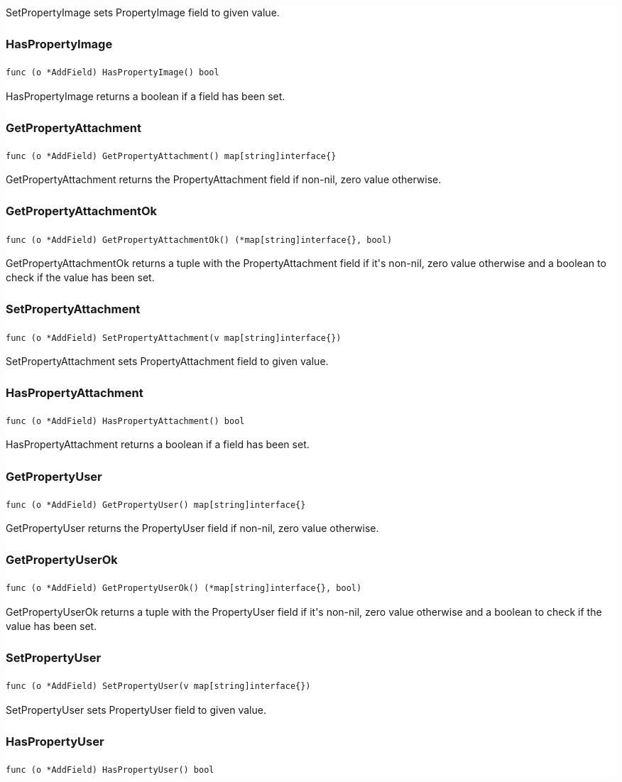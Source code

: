 SetPropertyImage sets PropertyImage field to given value.

### HasPropertyImage

`func (o *AddField) HasPropertyImage() bool`

HasPropertyImage returns a boolean if a field has been set.

### GetPropertyAttachment

`func (o *AddField) GetPropertyAttachment() map[string]interface{}`

GetPropertyAttachment returns the PropertyAttachment field if non-nil, zero value otherwise.

### GetPropertyAttachmentOk

`func (o *AddField) GetPropertyAttachmentOk() (*map[string]interface{}, bool)`

GetPropertyAttachmentOk returns a tuple with the PropertyAttachment field if it's non-nil, zero value otherwise
and a boolean to check if the value has been set.

### SetPropertyAttachment

`func (o *AddField) SetPropertyAttachment(v map[string]interface{})`

SetPropertyAttachment sets PropertyAttachment field to given value.

### HasPropertyAttachment

`func (o *AddField) HasPropertyAttachment() bool`

HasPropertyAttachment returns a boolean if a field has been set.

### GetPropertyUser

`func (o *AddField) GetPropertyUser() map[string]interface{}`

GetPropertyUser returns the PropertyUser field if non-nil, zero value otherwise.

### GetPropertyUserOk

`func (o *AddField) GetPropertyUserOk() (*map[string]interface{}, bool)`

GetPropertyUserOk returns a tuple with the PropertyUser field if it's non-nil, zero value otherwise
and a boolean to check if the value has been set.

### SetPropertyUser

`func (o *AddField) SetPropertyUser(v map[string]interface{})`

SetPropertyUser sets PropertyUser field to given value.

### HasPropertyUser

`func (o *AddField) HasPropertyUser() bool`
